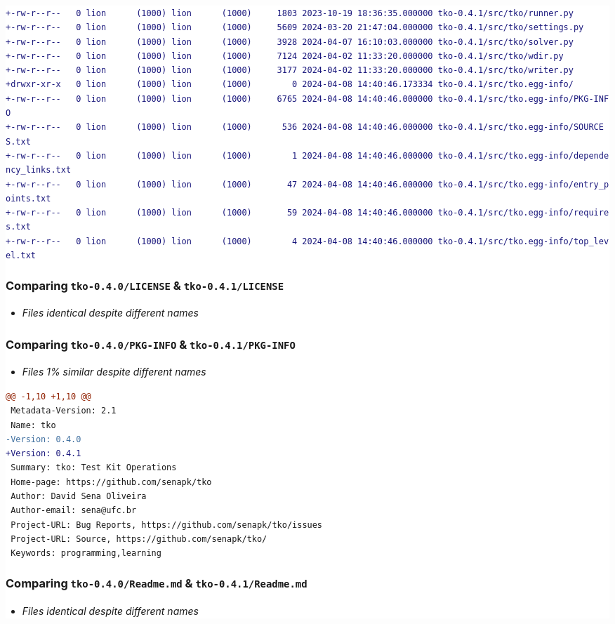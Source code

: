 ```diff
+-rw-r--r--   0 lion      (1000) lion      (1000)     1803 2023-10-19 18:36:35.000000 tko-0.4.1/src/tko/runner.py
+-rw-r--r--   0 lion      (1000) lion      (1000)     5609 2024-03-20 21:47:04.000000 tko-0.4.1/src/tko/settings.py
+-rw-r--r--   0 lion      (1000) lion      (1000)     3928 2024-04-07 16:10:03.000000 tko-0.4.1/src/tko/solver.py
+-rw-r--r--   0 lion      (1000) lion      (1000)     7124 2024-04-02 11:33:20.000000 tko-0.4.1/src/tko/wdir.py
+-rw-r--r--   0 lion      (1000) lion      (1000)     3177 2024-04-02 11:33:20.000000 tko-0.4.1/src/tko/writer.py
+drwxr-xr-x   0 lion      (1000) lion      (1000)        0 2024-04-08 14:40:46.173334 tko-0.4.1/src/tko.egg-info/
+-rw-r--r--   0 lion      (1000) lion      (1000)     6765 2024-04-08 14:40:46.000000 tko-0.4.1/src/tko.egg-info/PKG-INFO
+-rw-r--r--   0 lion      (1000) lion      (1000)      536 2024-04-08 14:40:46.000000 tko-0.4.1/src/tko.egg-info/SOURCES.txt
+-rw-r--r--   0 lion      (1000) lion      (1000)        1 2024-04-08 14:40:46.000000 tko-0.4.1/src/tko.egg-info/dependency_links.txt
+-rw-r--r--   0 lion      (1000) lion      (1000)       47 2024-04-08 14:40:46.000000 tko-0.4.1/src/tko.egg-info/entry_points.txt
+-rw-r--r--   0 lion      (1000) lion      (1000)       59 2024-04-08 14:40:46.000000 tko-0.4.1/src/tko.egg-info/requires.txt
+-rw-r--r--   0 lion      (1000) lion      (1000)        4 2024-04-08 14:40:46.000000 tko-0.4.1/src/tko.egg-info/top_level.txt
```

### Comparing `tko-0.4.0/LICENSE` & `tko-0.4.1/LICENSE`

 * *Files identical despite different names*

### Comparing `tko-0.4.0/PKG-INFO` & `tko-0.4.1/PKG-INFO`

 * *Files 1% similar despite different names*

```diff
@@ -1,10 +1,10 @@
 Metadata-Version: 2.1
 Name: tko
-Version: 0.4.0
+Version: 0.4.1
 Summary: tko: Test Kit Operations
 Home-page: https://github.com/senapk/tko
 Author: David Sena Oliveira
 Author-email: sena@ufc.br
 Project-URL: Bug Reports, https://github.com/senapk/tko/issues
 Project-URL: Source, https://github.com/senapk/tko/
 Keywords: programming,learning
```

### Comparing `tko-0.4.0/Readme.md` & `tko-0.4.1/Readme.md`

 * *Files identical despite different names*
